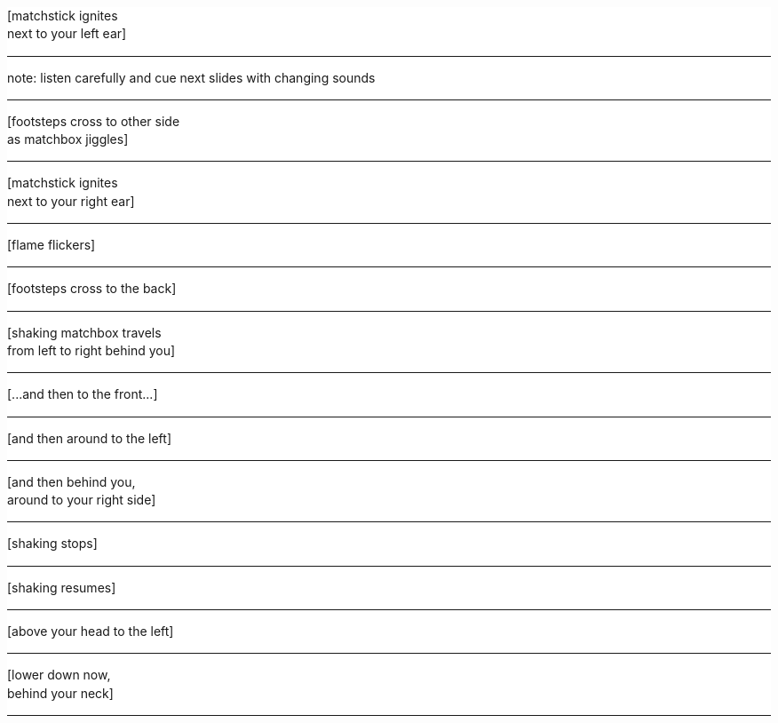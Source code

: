 
[matchstick ignites<br>
next to your left ear]

---

note: listen carefully and cue next slides with changing sounds

---

[footsteps cross to other side<br>
as matchbox jiggles]

---

[matchstick ignites<br>
next to your right ear]

---

[flame flickers]

---

[footsteps cross to the back]

---

[shaking matchbox travels<br>
from left to right behind you]

---

[...and then to the front...]

---

[and then around to the left]

---

[and then behind you,<br>
around to your right side]

---

[shaking stops]

---

[shaking resumes]

---

[above your head to the left]

---

[lower down now,<br>
behind your neck]

---